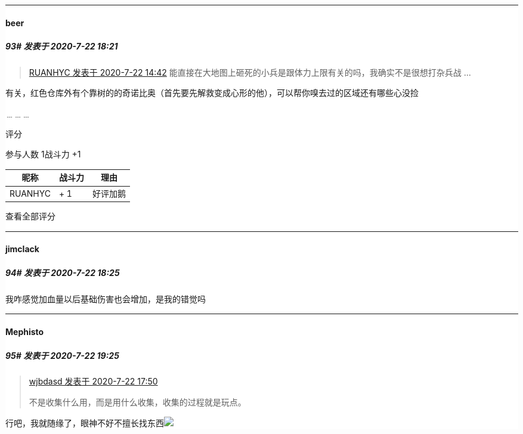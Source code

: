



-----

####  beer  
##### 93#       发表于 2020-7-22 18:21



<blockquote><a href="httphttps://bbs.saraba1st.com/2b/forum.php?mod=redirect&amp;goto=findpost&amp;pid=48183883&amp;ptid=1947696" target="_blank">RUANHYC 发表于 2020-7-22 14:42</a>
能直接在大地图上砸死的小兵是跟体力上限有关的吗，我确实不是很想打杂兵战 ...</blockquote>
有关，红色仓库外有个靠树的的奇诺比奥（首先要先解救变成心形的他），可以帮你嗅去过的区域还有哪些心没捡



﹍﹍﹍

评分





 参与人数 1战斗力 +1

|昵称|战斗力|理由|
|----|---|---|
| RUANHYC| + 1|好评加鹅|



查看全部评分






-----

####  jimclack  
##### 94#       发表于 2020-7-22 18:25




我咋感觉加血量以后基础伤害也会增加，是我的错觉吗







-----

####  Mephisto  
##### 95#       发表于 2020-7-22 19:25



<blockquote><a href="httphttps://bbs.saraba1st.com/2b/forum.php?mod=redirect&amp;goto=findpost&amp;pid=48185649&amp;ptid=1947696" target="_blank">wjbdasd 发表于 2020-7-22 17:50</a>

不是收集什么用，而是用什么收集，收集的过程就是玩点。</blockquote>
行吧，我就随缘了，眼神不好不擅长找东西<img src="https://static.saraba1st.com/image/smiley/face2017/024.png" referrerpolicy="no-referrer">
